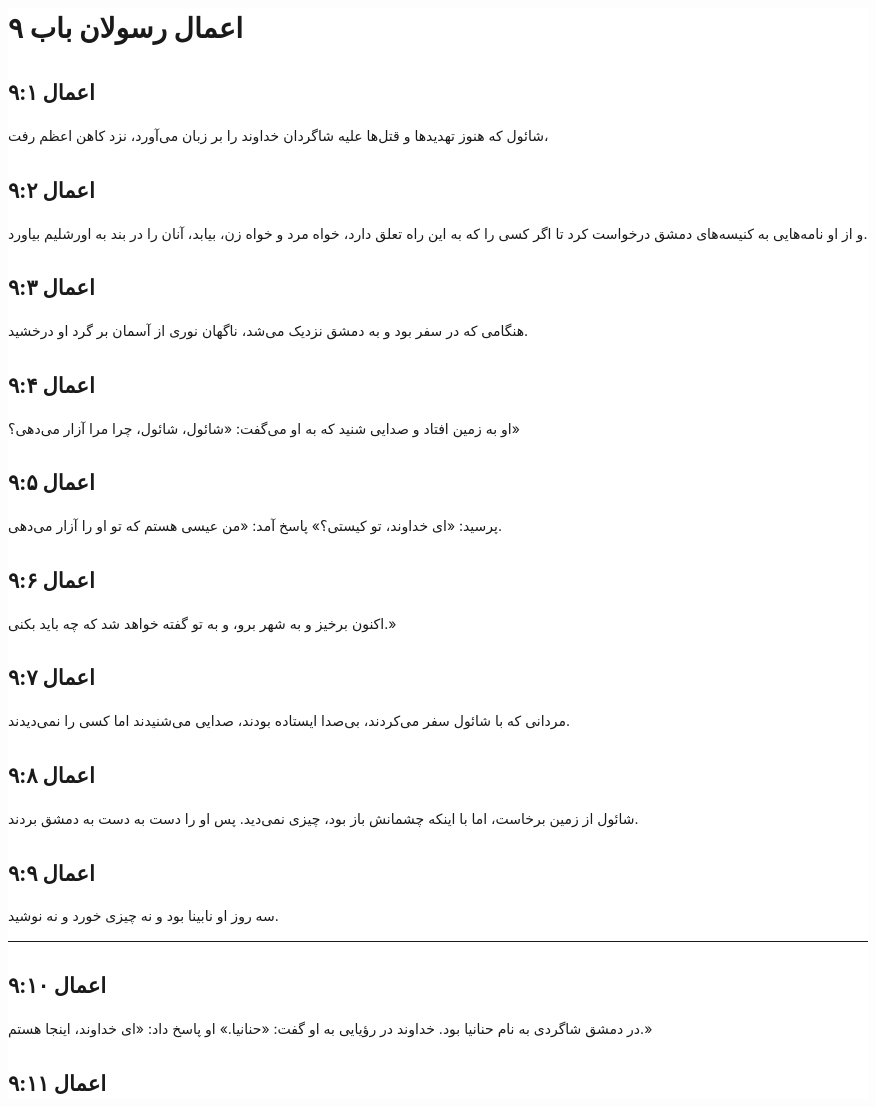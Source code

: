 # اعمال رسولان باب ۹

## اعمال ۹:۱

شائول که هنوز تهدیدها و قتل‌ها علیه شاگردان خداوند را بر زبان می‌آورد، نزد کاهن اعظم رفت،

## اعمال ۹:۲

و از او نامه‌هایی به کنیسه‌های دمشق درخواست کرد تا اگر کسی را که به این راه تعلق دارد، خواه مرد و خواه زن، بیابد، آنان را در بند به اورشلیم بیاورد.

## اعمال ۹:۳

هنگامی که در سفر بود و به دمشق نزدیک می‌شد، ناگهان نوری از آسمان بر گرد او درخشید.

## اعمال ۹:۴

او به زمین افتاد و صدایی شنید که به او می‌گفت: «شائول، شائول، چرا مرا آزار می‌دهی؟»

## اعمال ۹:۵

پرسید: «ای خداوند، تو کیستی؟» پاسخ آمد: «من عیسی هستم که تو او را آزار می‌دهی.

## اعمال ۹:۶

اکنون برخیز و به شهر برو، و به تو گفته خواهد شد که چه باید بکنی.»

## اعمال ۹:۷

مردانی که با شائول سفر می‌کردند، بی‌صدا ایستاده بودند، صدایی می‌شنیدند اما کسی را نمی‌دیدند.

## اعمال ۹:۸

شائول از زمین برخاست، اما با اینکه چشمانش باز بود، چیزی نمی‌دید. پس او را دست به دست به دمشق بردند.

## اعمال ۹:۹

سه روز او نابینا بود و نه چیزی خورد و نه نوشید.

---

## اعمال ۹:۱۰

در دمشق شاگردی به نام حنانیا بود. خداوند در رؤیایی به او گفت: «حنانیا.» او پاسخ داد: «ای خداوند، اینجا هستم.»

## اعمال ۹:۱۱
